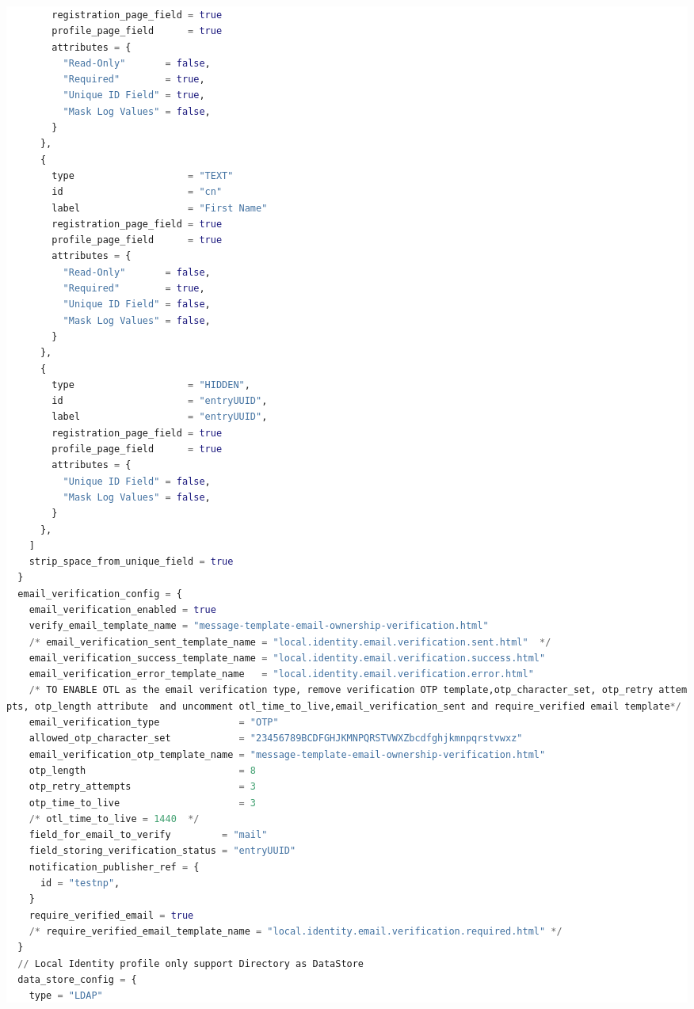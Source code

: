 ```terraform
        registration_page_field = true
        profile_page_field      = true
        attributes = {
          "Read-Only"       = false,
          "Required"        = true,
          "Unique ID Field" = true,
          "Mask Log Values" = false,
        }
      },
      {
        type                    = "TEXT"
        id                      = "cn"
        label                   = "First Name"
        registration_page_field = true
        profile_page_field      = true
        attributes = {
          "Read-Only"       = false,
          "Required"        = true,
          "Unique ID Field" = false,
          "Mask Log Values" = false,
        }
      },
      {
        type                    = "HIDDEN",
        id                      = "entryUUID",
        label                   = "entryUUID",
        registration_page_field = true
        profile_page_field      = true
        attributes = {
          "Unique ID Field" = false,
          "Mask Log Values" = false,
        }
      },
    ]
    strip_space_from_unique_field = true
  }
  email_verification_config = {
    email_verification_enabled = true
    verify_email_template_name = "message-template-email-ownership-verification.html"
    /* email_verification_sent_template_name = "local.identity.email.verification.sent.html"  */
    email_verification_success_template_name = "local.identity.email.verification.success.html"
    email_verification_error_template_name   = "local.identity.email.verification.error.html"
    /* TO ENABLE OTL as the email verification type, remove verification OTP template,otp_character_set, otp_retry attempts, otp_length attribute  and uncomment otl_time_to_live,email_verification_sent and require_verified email template*/
    email_verification_type              = "OTP"
    allowed_otp_character_set            = "23456789BCDFGHJKMNPQRSTVWXZbcdfghjkmnpqrstvwxz"
    email_verification_otp_template_name = "message-template-email-ownership-verification.html"
    otp_length                           = 8
    otp_retry_attempts                   = 3
    otp_time_to_live                     = 3
    /* otl_time_to_live = 1440  */
    field_for_email_to_verify         = "mail"
    field_storing_verification_status = "entryUUID"
    notification_publisher_ref = {
      id = "testnp",
    }
    require_verified_email = true
    /* require_verified_email_template_name = "local.identity.email.verification.required.html" */
  }
  // Local Identity profile only support Directory as DataStore
  data_store_config = {
    type = "LDAP"
```